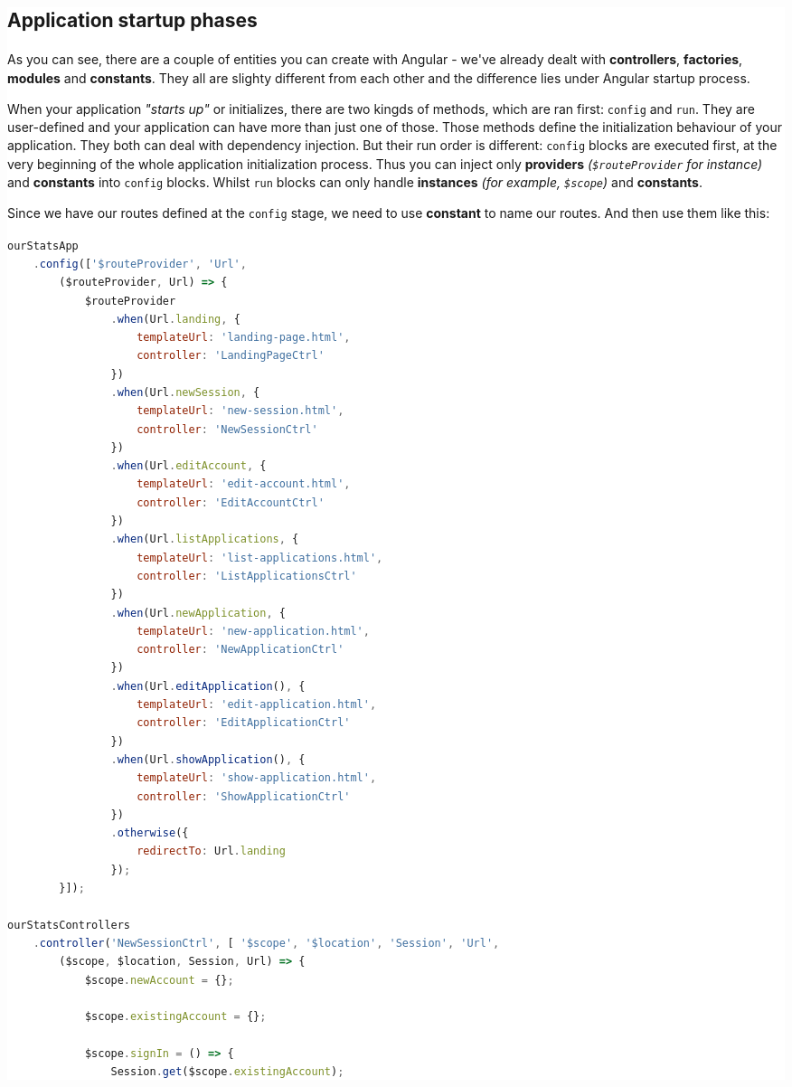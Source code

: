 ## Application startup phases

As you can see, there are a couple of entities you can create with Angular - we've already
dealt with **controllers**, **factories**, **modules** and **constants**. They all are slighty
different from each other and the difference lies under Angular startup process.

When your application *"starts up"* or initializes, there are two kingds of methods, which are
ran first: `config` and `run`. They are user-defined and your application can have more than just
one of those. Those methods define the initialization behaviour of your application. They both
can deal with dependency injection. But their run order is different: `config` blocks are executed
first, at the very beginning of the whole application initialization process. Thus you can inject
only **providers** *(`$routeProvider` for instance)* and **constants** into `config` blocks.
Whilst `run` blocks can only handle **instances** *(for example, `$scope`)* and **constants**.

Since we have our routes defined at the `config` stage, we need to use **constant** to name our
routes. And then use them like this:

```js
ourStatsApp
    .config(['$routeProvider', 'Url',
        ($routeProvider, Url) => {
            $routeProvider
                .when(Url.landing, {
                    templateUrl: 'landing-page.html',
                    controller: 'LandingPageCtrl'
                })
                .when(Url.newSession, {
                    templateUrl: 'new-session.html',
                    controller: 'NewSessionCtrl'
                })
                .when(Url.editAccount, {
                    templateUrl: 'edit-account.html',
                    controller: 'EditAccountCtrl'
                })
                .when(Url.listApplications, {
                    templateUrl: 'list-applications.html',
                    controller: 'ListApplicationsCtrl'
                })
                .when(Url.newApplication, {
                    templateUrl: 'new-application.html',
                    controller: 'NewApplicationCtrl'
                })
                .when(Url.editApplication(), {
                    templateUrl: 'edit-application.html',
                    controller: 'EditApplicationCtrl'
                })
                .when(Url.showApplication(), {
                    templateUrl: 'show-application.html',
                    controller: 'ShowApplicationCtrl'
                })
                .otherwise({
                    redirectTo: Url.landing
                });
        }]);

ourStatsControllers
    .controller('NewSessionCtrl', [ '$scope', '$location', 'Session', 'Url',
        ($scope, $location, Session, Url) => {
            $scope.newAccount = {};

            $scope.existingAccount = {};

            $scope.signIn = () => {
                Session.get($scope.existingAccount);
```